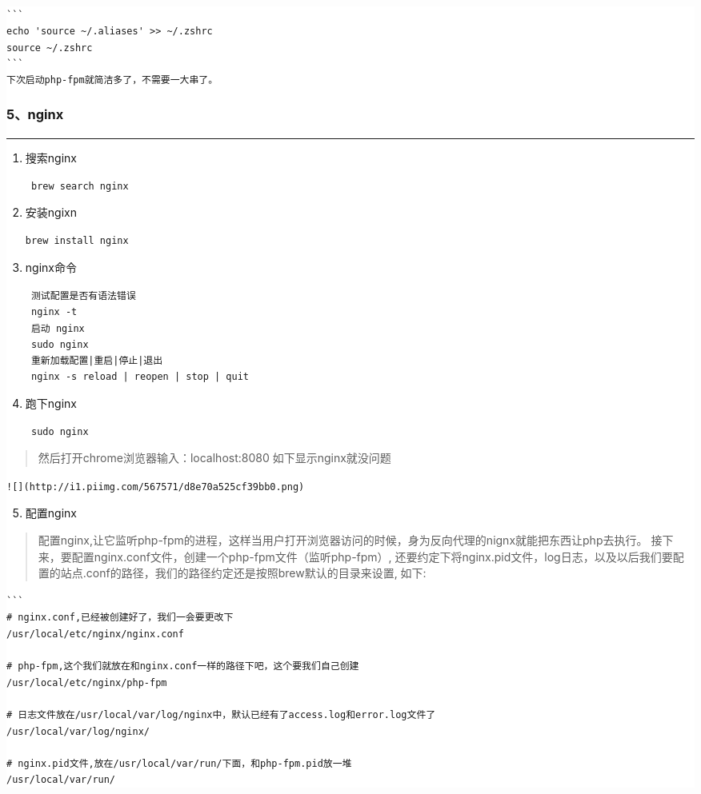     ```
    echo 'source ~/.aliases' >> ~/.zshrc
    source ~/.zshrc
    ```
    下次启动php-fpm就简洁多了，不需要一大串了。
    
### 5、nginx
***
1. 搜索nginx
        
        brew search nginx

2.  安装ngixn

        brew install nginx
    
3. nginx命令

        测试配置是否有语法错误
        nginx -t
        启动 nginx
        sudo nginx
        重新加载配置|重启|停止|退出
        nginx -s reload | reopen | stop | quit

4. 跑下nginx

        sudo nginx
> 然后打开chrome浏览器输入：localhost:8080 如下显示nginx就没问题
        
    ![](http://i1.piimg.com/567571/d8e70a525cf39bb0.png)
    
5. 配置nginx
> 配置nginx,让它监听php-fpm的进程，这样当用户打开浏览器访问的时候，身为反向代理的nignx就能把东西让php去执行。
> 接下来，要配置nginx.conf文件，创建一个php-fpm文件（监听php-fpm）, 还要约定下将nginx.pid文件，log日志，以及以后我们要配置的站点.conf的路径，我们的路径约定还是按照brew默认的目录来设置, 如下:

    ```
    # nginx.conf,已经被创建好了，我们一会要更改下
    /usr/local/etc/nginx/nginx.conf
    
    # php-fpm,这个我们就放在和nginx.conf一样的路径下吧，这个要我们自己创建
    /usr/local/etc/nginx/php-fpm
    
    # 日志文件放在/usr/local/var/log/nginx中，默认已经有了access.log和error.log文件了
    /usr/local/var/log/nginx/
    
    # nginx.pid文件,放在/usr/local/var/run/下面，和php-fpm.pid放一堆
    /usr/local/var/run/
    